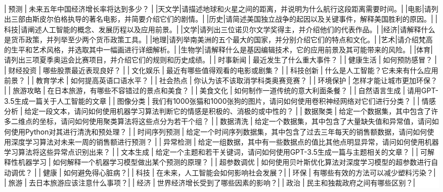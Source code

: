 | 预测 | 未来五年中国经济增长率将达到多少？ |
|天文学|请描述地球和火星之间的距离，并说明为什么航行这段距离需要时间。|
|电影|请列出三部由斯皮尔伯格执导的著名电影，并简要介绍它们的剧情。|
|历史|请简述美国独立战争的起因以及关键事件，解释美国胜利的原因。|
|科技|请阐述人工智能的概念、发展历程以及应用前景。|
|文学|请列出三位诺贝尔文学奖得主，并介绍他们的代表作品。|
|经济|请解释什么是货币政策，并列举至少两个货币政策工具。|
|地理|请列举南美洲的五个最大的国家，并分别介绍它们的特点和文化。|
|艺术|请介绍梵高的生平和艺术风格，并选取其中一幅画进行详细解析。|
|生物学|请解释什么是基因编辑技术，它的应用前景及其可能带来的风险。|
|体育|请列出三项夏季奥运会比赛项目，并介绍它们的规则和历史成绩。|
| 时事新闻         | 最近发生了什么重大事件？                                                                     |
| 健康生活         | 如何预防感冒？                                                                               |
| 财经投资         | 哪些股票最近表现良好？                                                                       |
| 文化娱乐         | 最近有哪些值得观看的电影或剧集？                                                             |
| 科技创新         | 什么是人工智能？它未来有什么应用前景？                                                       |
| 教育学术         | 如何提高英语口语水平？                                                                       |
| 社会热点         | 你认为该不该取消学科类奥赛竞赛？                                                             |
| 环境保护         | 怎样才能让城市更加环保？                                                                     |
| 旅游攻略         | 在日本旅游，有哪些不容错过的景点和美食？                                                     |
| 美食文化         | 如何制作一道传统的意大利面条餐？                                                             |
| 自然语言生成                        | 请用GPT-3.5生成一篇关于人工智能的文章                                                                                                                                           |
| 图像分类                            | 我们有1000张猫和1000张狗的图片，请问如何使用卷积神经网络对它们进行分类？                                                                                                                         |
| 情感分析                            | 给定一段文本，请问如何使用机器学习算法判断它的情感是积极的、消极的或中性的？                                                                                                                      |
| 数据聚类                            | 给定一个数据集，其中包含了许多二维点的坐标，请问如何使用聚类算法将这些点分为若干个组？                                                                                                            |
| 数据清洗                            | 给定一个数据集，其中包含了大量缺失值和异常值，请问如何使用Python对其进行清洗和预处理？                                                                                                             |
| 时间序列预测                        | 给定一个时间序列数据集，其中包含了过去三年每天的销售额数据，请问如何使用深度学习算法对未来一周的销售额进行预测？                                                                                    |
| 异常检测                            | 给定一组数据，其中有一些数据点的值比其他点明显异常，请问如何使用机器学习算法将这些异常点识别出来？                                                                                                    |
| 文本生成                            | 给定一个主题和若干关键词，请问如何使用GPT-3.5生成一篇与主题相关的文章？                                                                                                                           |
| 可解释性机器学习                    | 如何解释一个机器学习模型做出某个预测的原理？                                                                                                                                                      |
| 超参数调优                          | 如何使用贝叶斯优化算法对深度学习模型的超参数进行自动调优？                                                                                                                                        |
| 健康 | 如何避免得心脏病？|
| 科技 | 在未来，人工智能会如何影响社会发展？|
| 环保 | 有哪些有效的方法可以减少塑料污染？|
| 旅游 | 去日本旅游应该注意什么事项？|
| 经济 | 世界经济增长受到了哪些因素的影响？|
| 政治 | 民主和独裁政府之间有哪些区别？|